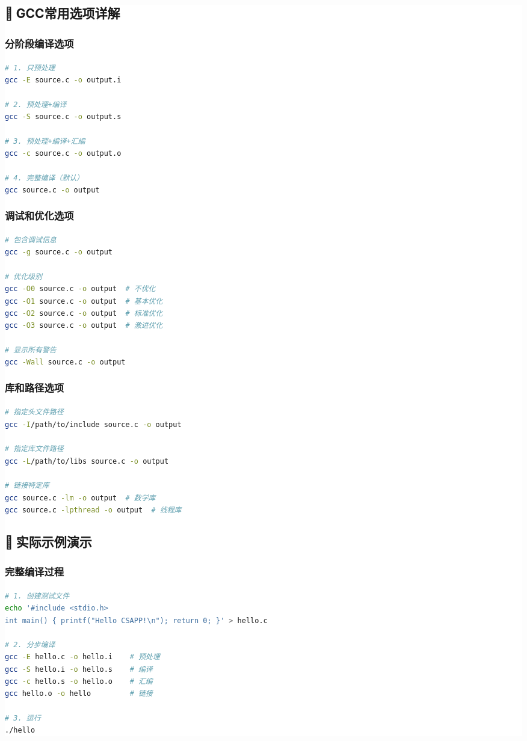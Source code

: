 ## 🔧 GCC常用选项详解

### 分阶段编译选项
```bash
# 1. 只预处理
gcc -E source.c -o output.i

# 2. 预处理+编译
gcc -S source.c -o output.s

# 3. 预处理+编译+汇编
gcc -c source.c -o output.o

# 4. 完整编译（默认）
gcc source.c -o output
```

### 调试和优化选项
```bash
# 包含调试信息
gcc -g source.c -o output

# 优化级别
gcc -O0 source.c -o output  # 不优化
gcc -O1 source.c -o output  # 基本优化
gcc -O2 source.c -o output  # 标准优化
gcc -O3 source.c -o output  # 激进优化

# 显示所有警告
gcc -Wall source.c -o output
```

### 库和路径选项
```bash
# 指定头文件路径
gcc -I/path/to/include source.c -o output

# 指定库文件路径
gcc -L/path/to/libs source.c -o output

# 链接特定库
gcc source.c -lm -o output  # 数学库
gcc source.c -lpthread -o output  # 线程库
```

## 🎯 实际示例演示

### 完整编译过程
```bash
# 1. 创建测试文件
echo '#include <stdio.h>
int main() { printf("Hello CSAPP!\n"); return 0; }' > hello.c

# 2. 分步编译
gcc -E hello.c -o hello.i    # 预处理
gcc -S hello.i -o hello.s    # 编译
gcc -c hello.s -o hello.o    # 汇编
gcc hello.o -o hello         # 链接

# 3. 运行
./hello
```
